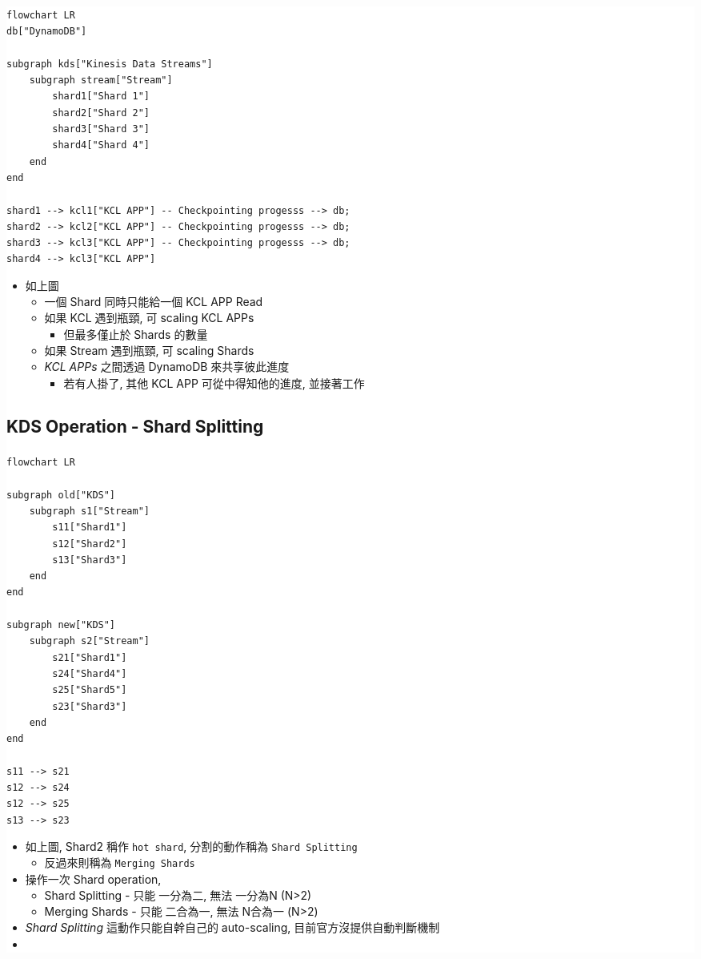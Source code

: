 ```mermaid
flowchart LR
db["DynamoDB"]

subgraph kds["Kinesis Data Streams"]
    subgraph stream["Stream"]
        shard1["Shard 1"]
        shard2["Shard 2"]
        shard3["Shard 3"]
        shard4["Shard 4"]
    end
end

shard1 --> kcl1["KCL APP"] -- Checkpointing progesss --> db;
shard2 --> kcl2["KCL APP"] -- Checkpointing progesss --> db;
shard3 --> kcl3["KCL APP"] -- Checkpointing progesss --> db;
shard4 --> kcl3["KCL APP"]
```

- 如上圖
    - 一個 Shard 同時只能給一個 KCL APP Read
    - 如果 KCL 遇到瓶頸, 可 scaling KCL APPs
        - 但最多僅止於 Shards 的數量
    - 如果 Stream 遇到瓶頸, 可 scaling Shards
    - *KCL APPs* 之間透過 DynamoDB 來共享彼此進度
        - 若有人掛了, 其他 KCL APP 可從中得知他的進度, 並接著工作


## KDS Operation - Shard Splitting

```mermaid
flowchart LR

subgraph old["KDS"]
    subgraph s1["Stream"]
        s11["Shard1"]
        s12["Shard2"]
        s13["Shard3"]
    end
end

subgraph new["KDS"]
    subgraph s2["Stream"]
        s21["Shard1"]
        s24["Shard4"]
        s25["Shard5"]
        s23["Shard3"]
    end
end

s11 --> s21
s12 --> s24
s12 --> s25
s13 --> s23
```
- 如上圖, Shard2 稱作 `hot shard`, 分割的動作稱為 `Shard Splitting`
    - 反過來則稱為 `Merging Shards`
- 操作一次 Shard operation,
    - Shard Splitting - 只能 一分為二, 無法 一分為N (N>2)
    - Merging Shards  - 只能 二合為一, 無法 N合為一 (N>2)
- *Shard Splitting* 這動作只能自幹自己的 auto-scaling, 目前官方沒提供自動判斷機制
- 
